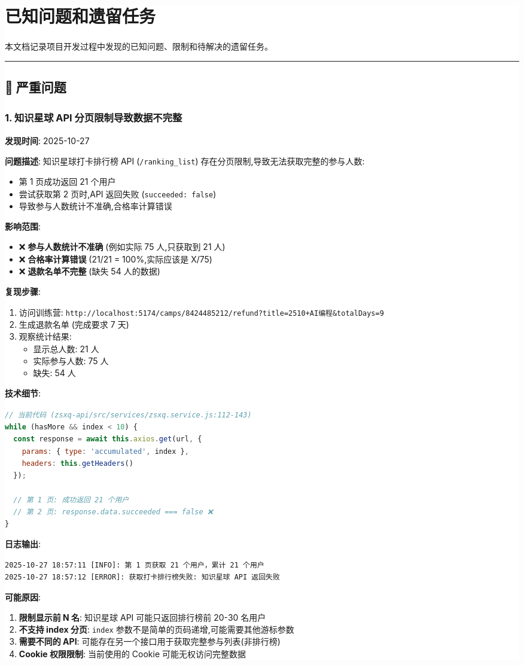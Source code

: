 # 已知问题和遗留任务

本文档记录项目开发过程中发现的已知问题、限制和待解决的遗留任务。

---

## 🚨 严重问题

### 1. 知识星球 API 分页限制导致数据不完整

**发现时间**: 2025-10-27

**问题描述**:
知识星球打卡排行榜 API (`/ranking_list`) 存在分页限制,导致无法获取完整的参与人数:
- 第 1 页成功返回 21 个用户
- 尝试获取第 2 页时,API 返回失败 (`succeeded: false`)
- 导致参与人数统计不准确,合格率计算错误

**影响范围**:
- ❌ **参与人数统计不准确** (例如实际 75 人,只获取到 21 人)
- ❌ **合格率计算错误** (21/21 = 100%,实际应该是 X/75)
- ❌ **退款名单不完整** (缺失 54 人的数据)

**复现步骤**:
1. 访问训练营: `http://localhost:5174/camps/8424485212/refund?title=2510+AI编程&totalDays=9`
2. 生成退款名单 (完成要求 7 天)
3. 观察统计结果:
   - 显示总人数: 21 人
   - 实际参与人数: 75 人
   - 缺失: 54 人

**技术细节**:
```javascript
// 当前代码 (zsxq-api/src/services/zsxq.service.js:112-143)
while (hasMore && index < 10) {
  const response = await this.axios.get(url, {
    params: { type: 'accumulated', index },
    headers: this.getHeaders()
  });

  // 第 1 页: 成功返回 21 个用户
  // 第 2 页: response.data.succeeded === false ❌
}
```

**日志输出**:
```
2025-10-27 18:57:11 [INFO]: 第 1 页获取 21 个用户，累计 21 个用户
2025-10-27 18:57:12 [ERROR]: 获取打卡排行榜失败: 知识星球 API 返回失败
```

**可能原因**:
1. **限制显示前 N 名**: 知识星球 API 可能只返回排行榜前 20-30 名用户
2. **不支持 index 分页**: `index` 参数不是简单的页码递增,可能需要其他游标参数
3. **需要不同的 API**: 可能存在另一个接口用于获取完整参与列表(非排行榜)
4. **Cookie 权限限制**: 当前使用的 Cookie 可能无权访问完整数据
